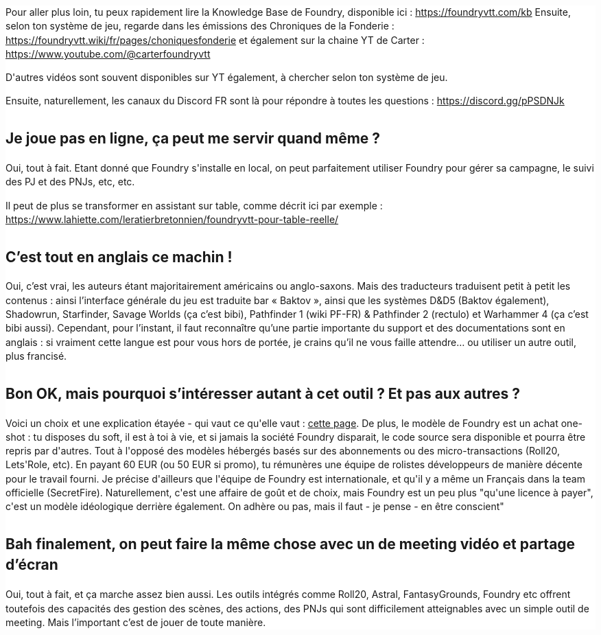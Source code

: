 Pour aller plus loin, tu peux rapidement lire la Knowledge Base de Foundry, disponible ici : https://foundryvtt.com/kb 
Ensuite, selon ton système de jeu, regarde dans les émissions des Chroniques de la Fonderie : https://foundryvtt.wiki/fr/pages/choniquesfonderie et également sur la chaine YT de Carter : https://www.youtube.com/@carterfoundryvtt

D'autres vidéos sont souvent disponibles sur YT également, à chercher selon ton système de jeu.

Ensuite, naturellement, les canaux du Discord FR sont là pour répondre à toutes les questions : https://discord.gg/pPSDNJk

## Je joue pas en ligne, ça peut me servir quand même ?

Oui, tout à fait. Etant donné que Foundry s'installe en local, on peut parfaitement utiliser Foundry pour gérer sa campagne, le suivi des PJ et des PNJs, etc, etc.

Il peut de plus se transformer en assistant sur table, comme décrit ici par exemple : https://www.lahiette.com/leratierbretonnien/foundryvtt-pour-table-reelle/

## C’est tout en anglais ce machin !

Oui, c’est vrai, les auteurs étant majoritairement américains ou anglo-saxons. Mais des traducteurs traduisent petit à petit les contenus : ainsi l’interface générale du jeu est traduite bar « Baktov », ainsi que les systèmes D&D5 (Baktov également), Shadowrun, Starfinder, Savage Worlds (ça c’est bibi), Pathfinder 1 (wiki PF-FR) & Pathfinder 2 (rectulo) et Warhammer 4 (ça c’est bibi aussi). Cependant, pour l’instant, il faut reconnaître qu’une partie importante du support et des documentations sont en anglais : si vraiment cette langue est pour vous hors de portée, je crains qu’il ne vous faille attendre… ou utiliser un autre outil, plus francisé.

## Bon OK, mais pourquoi s’intéresser autant à cet outil ? Et pas aux autres ?

Voici un choix et une explication étayée - qui vaut ce qu'elle vaut : [cette page](http://www.lahiette.com/leratierbretonnien/warhammer/table-virtuelles-de-jdr/). 
De plus, le modèle de Foundry est un achat one-shot : tu disposes du soft, il est à toi à vie, et si jamais la société Foundry disparait, le code source sera disponible et pourra être repris par d'autres. Tout à l'opposé des modèles hébergés basés sur des abonnements ou des micro-transactions (Roll20, Lets'Role, etc).
En payant 60 EUR (ou 50 EUR si promo), tu rémunères une équipe de rolistes développeurs de manière décente pour le travail fourni. Je précise d'ailleurs que l'équipe de Foundry est internationale, et qu'il y a même un Français dans la team officielle (SecretFire).
Naturellement, c'est une affaire de goût et de choix, mais Foundry est un peu plus "qu'une licence à payer", c'est un modèle idéologique derrière également. On adhère ou pas, mais il faut - je pense - en être conscient"

## Bah finalement, on peut faire la même chose avec un de meeting vidéo et partage d’écran

Oui, tout à fait, et ça marche assez bien aussi. Les outils intégrés comme Roll20, Astral, FantasyGrounds, Foundry etc offrent toutefois des capacités des gestion des scènes, des actions, des PNJs qui sont difficilement atteignables avec un simple outil de meeting. Mais l’important c’est de jouer de toute manière.

